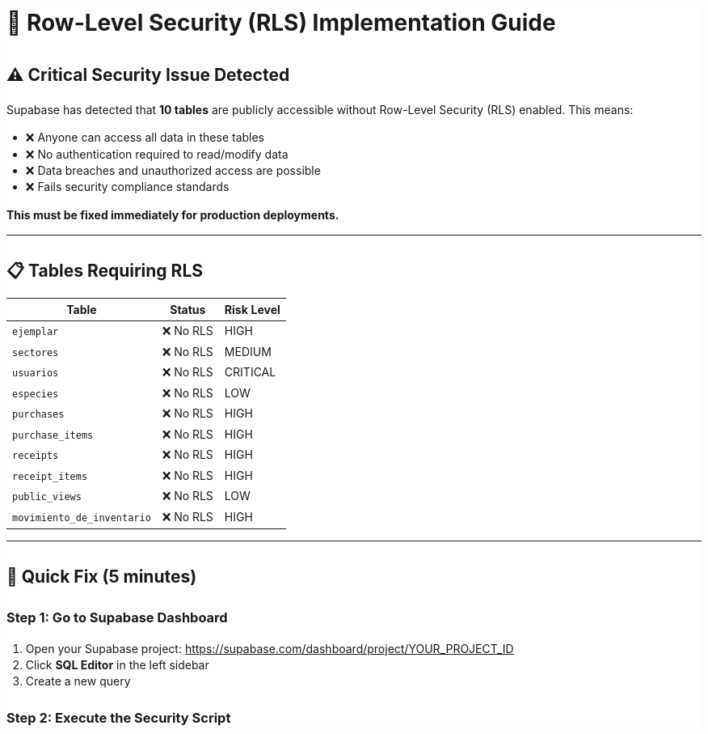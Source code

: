 # 🔐 Row-Level Security (RLS) Implementation Guide

## ⚠️ Critical Security Issue Detected

Supabase has detected that **10 tables** are publicly accessible without Row-Level Security (RLS) enabled. This means:

- ❌ Anyone can access all data in these tables
- ❌ No authentication required to read/modify data
- ❌ Data breaches and unauthorized access are possible
- ❌ Fails security compliance standards

**This must be fixed immediately for production deployments.**

---

## 📋 Tables Requiring RLS

| Table | Status | Risk Level |
|-------|--------|------------|
| `ejemplar` | ❌ No RLS | HIGH |
| `sectores` | ❌ No RLS | MEDIUM |
| `usuarios` | ❌ No RLS | CRITICAL |
| `especies` | ❌ No RLS | LOW |
| `purchases` | ❌ No RLS | HIGH |
| `purchase_items` | ❌ No RLS | HIGH |
| `receipts` | ❌ No RLS | HIGH |
| `receipt_items` | ❌ No RLS | HIGH |
| `public_views` | ❌ No RLS | LOW |
| `movimiento_de_inventario` | ❌ No RLS | HIGH |

---

## 🚀 Quick Fix (5 minutes)

### Step 1: Go to Supabase Dashboard

1. Open your Supabase project: https://supabase.com/dashboard/project/YOUR_PROJECT_ID
2. Click **SQL Editor** in the left sidebar
3. Create a new query

### Step 2: Execute the Security Script

